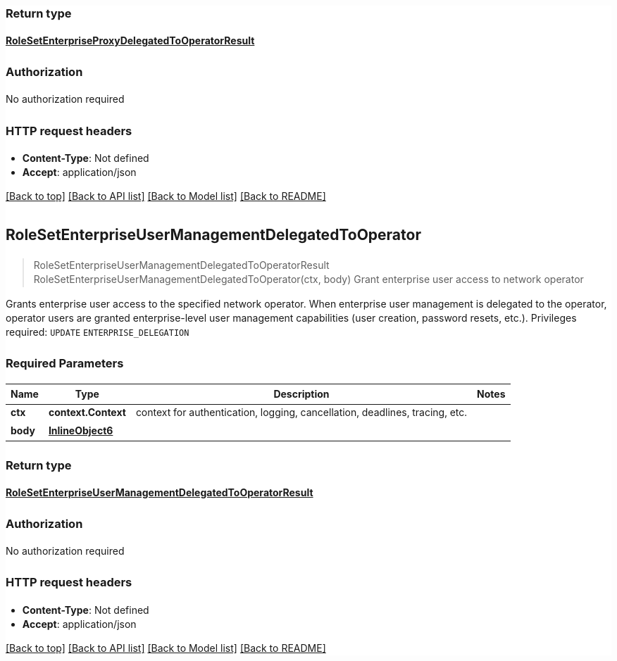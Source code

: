 ### Return type

[**RoleSetEnterpriseProxyDelegatedToOperatorResult**](role_set_enterprise_proxy_delegated_to_operator_result.md)

### Authorization

No authorization required

### HTTP request headers

- **Content-Type**: Not defined
- **Accept**: application/json

[[Back to top]](#) [[Back to API list]](../README.md#documentation-for-api-endpoints)
[[Back to Model list]](../README.md#documentation-for-models)
[[Back to README]](../README.md)


## RoleSetEnterpriseUserManagementDelegatedToOperator

> RoleSetEnterpriseUserManagementDelegatedToOperatorResult RoleSetEnterpriseUserManagementDelegatedToOperator(ctx, body)
Grant enterprise user access to network operator

Grants enterprise user access to the specified network operator. When enterprise user management is delegated to the operator, operator users are granted enterprise-level user management capabilities (user creation, password resets, etc.).  Privileges required:  `UPDATE` `ENTERPRISE_DELEGATION`

### Required Parameters


Name | Type | Description  | Notes
------------- | ------------- | ------------- | -------------
**ctx** | **context.Context** | context for authentication, logging, cancellation, deadlines, tracing, etc.
**body** | [**InlineObject6**](InlineObject6.md)|  | 

### Return type

[**RoleSetEnterpriseUserManagementDelegatedToOperatorResult**](role_set_enterprise_user_management_delegated_to_operator_result.md)

### Authorization

No authorization required

### HTTP request headers

- **Content-Type**: Not defined
- **Accept**: application/json

[[Back to top]](#) [[Back to API list]](../README.md#documentation-for-api-endpoints)
[[Back to Model list]](../README.md#documentation-for-models)
[[Back to README]](../README.md)

